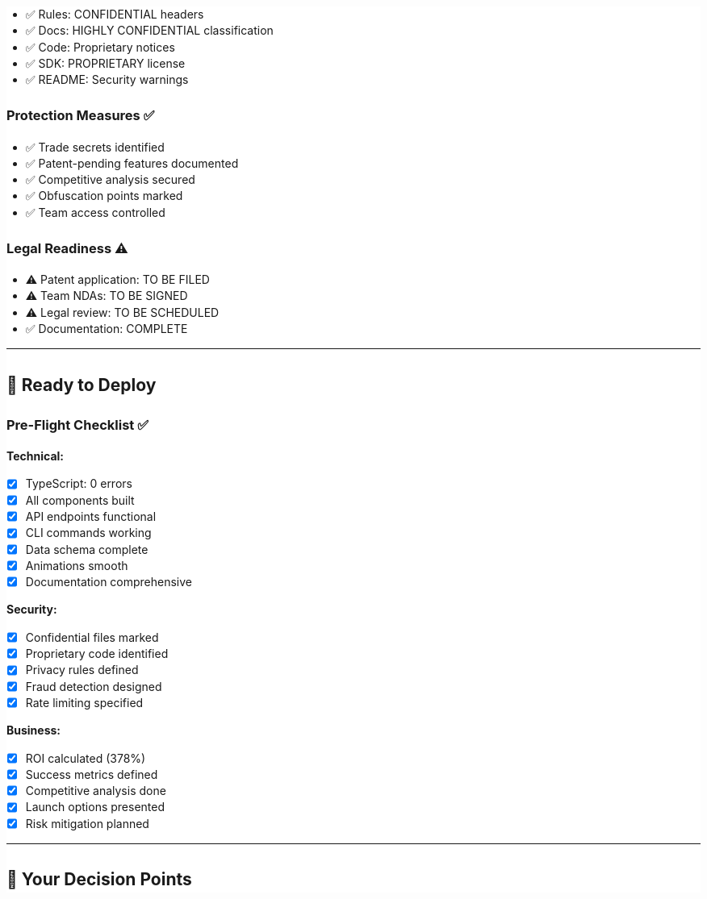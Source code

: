 - ✅ Rules: CONFIDENTIAL headers
- ✅ Docs: HIGHLY CONFIDENTIAL classification
- ✅ Code: Proprietary notices
- ✅ SDK: PROPRIETARY license
- ✅ README: Security warnings

### Protection Measures ✅

- ✅ Trade secrets identified
- ✅ Patent-pending features documented
- ✅ Competitive analysis secured
- ✅ Obfuscation points marked
- ✅ Team access controlled

### Legal Readiness ⚠️

- ⚠️ Patent application: TO BE FILED
- ⚠️ Team NDAs: TO BE SIGNED
- ⚠️ Legal review: TO BE SCHEDULED
- ✅ Documentation: COMPLETE

---

## 🚀 Ready to Deploy

### Pre-Flight Checklist ✅

**Technical:**
- [x] TypeScript: 0 errors
- [x] All components built
- [x] API endpoints functional
- [x] CLI commands working
- [x] Data schema complete
- [x] Animations smooth
- [x] Documentation comprehensive

**Security:**
- [x] Confidential files marked
- [x] Proprietary code identified
- [x] Privacy rules defined
- [x] Fraud detection designed
- [x] Rate limiting specified

**Business:**
- [x] ROI calculated (378%)
- [x] Success metrics defined
- [x] Competitive analysis done
- [x] Launch options presented
- [x] Risk mitigation planned

---

## 🎯 Your Decision Points
